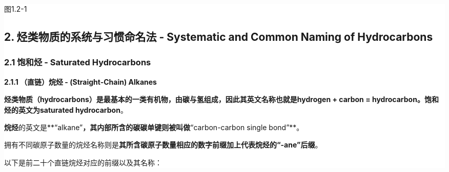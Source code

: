 图1.2-1





## 2. 烃类物质的系统与习惯命名法 - Systematic and Common Naming of Hydrocarbons

### **2.1 饱和烃 - Saturated Hydrocarbons**

**2.1.1 （直链）烷烃 - (Straight-Chain) Alkanes**

**烃类物质（hydrocarbons）**是最基本的一类有机物，由碳与氢组成，因此其英文名称也就是hydrogen + carbon = hydrocarbon。**饱和烃**的英文为**saturated hydrocarbon**。

**烷烃**的英文是**“alkane”**，其内部所含的碳碳单键则被叫做**“carbon-carbon single bond”**。

拥有不同碳原子数量的烷烃名称则是**其所含碳原子数量相应的数字前缀加上代表烷烃的“-ane”后缀**。

以下是前二十个直链烷烃对应的前缀以及其名称：
